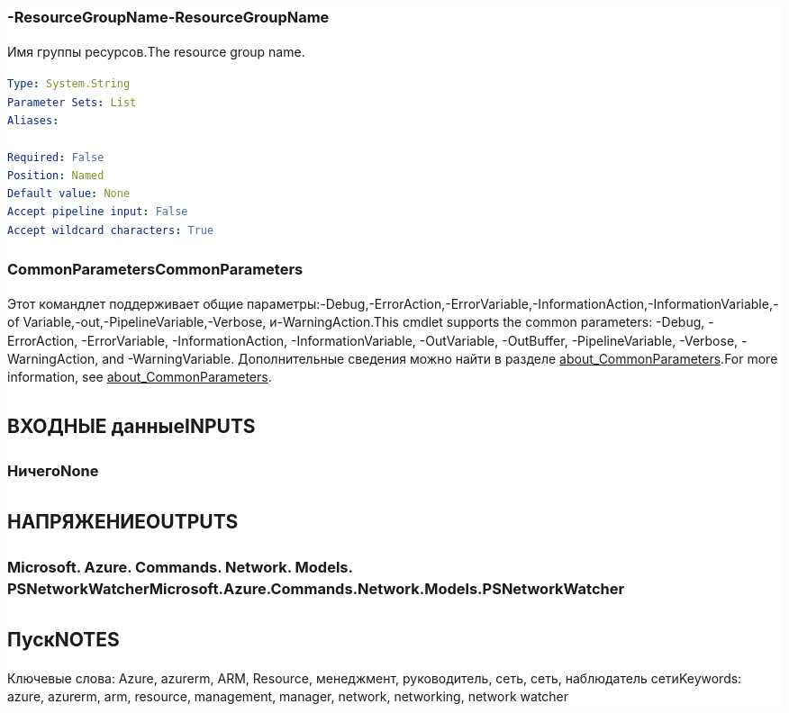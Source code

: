 ### <span data-ttu-id="40d30-121">-ResourceGroupName</span><span class="sxs-lookup"><span data-stu-id="40d30-121">-ResourceGroupName</span></span>
<span data-ttu-id="40d30-122">Имя группы ресурсов.</span><span class="sxs-lookup"><span data-stu-id="40d30-122">The resource group name.</span></span>

```yaml
Type: System.String
Parameter Sets: List
Aliases:

Required: False
Position: Named
Default value: None
Accept pipeline input: False
Accept wildcard characters: True
```

### <span data-ttu-id="40d30-123">CommonParameters</span><span class="sxs-lookup"><span data-stu-id="40d30-123">CommonParameters</span></span>
<span data-ttu-id="40d30-124">Этот командлет поддерживает общие параметры:-Debug,-ErrorAction,-ErrorVariable,-InformationAction,-InformationVariable,-of Variable,-out,-PipelineVariable,-Verbose, и-WarningAction.</span><span class="sxs-lookup"><span data-stu-id="40d30-124">This cmdlet supports the common parameters: -Debug, -ErrorAction, -ErrorVariable, -InformationAction, -InformationVariable, -OutVariable, -OutBuffer, -PipelineVariable, -Verbose, -WarningAction, and -WarningVariable.</span></span> <span data-ttu-id="40d30-125">Дополнительные сведения можно найти в разделе [about_CommonParameters](http://go.microsoft.com/fwlink/?LinkID=113216).</span><span class="sxs-lookup"><span data-stu-id="40d30-125">For more information, see [about_CommonParameters](http://go.microsoft.com/fwlink/?LinkID=113216).</span></span>

## <span data-ttu-id="40d30-126">ВХОДНЫЕ данные</span><span class="sxs-lookup"><span data-stu-id="40d30-126">INPUTS</span></span>

### <span data-ttu-id="40d30-127">Ничего</span><span class="sxs-lookup"><span data-stu-id="40d30-127">None</span></span>

## <span data-ttu-id="40d30-128">НАПРЯЖЕНИЕ</span><span class="sxs-lookup"><span data-stu-id="40d30-128">OUTPUTS</span></span>

### <span data-ttu-id="40d30-129">Microsoft. Azure. Commands. Network. Models. PSNetworkWatcher</span><span class="sxs-lookup"><span data-stu-id="40d30-129">Microsoft.Azure.Commands.Network.Models.PSNetworkWatcher</span></span>

## <span data-ttu-id="40d30-130">Пуск</span><span class="sxs-lookup"><span data-stu-id="40d30-130">NOTES</span></span>
<span data-ttu-id="40d30-131">Ключевые слова: Azure, azurerm, ARM, Resource, менеджмент, руководитель, сеть, сеть, наблюдатель сети</span><span class="sxs-lookup"><span data-stu-id="40d30-131">Keywords: azure, azurerm, arm, resource, management, manager, network, networking, network watcher</span></span> 
